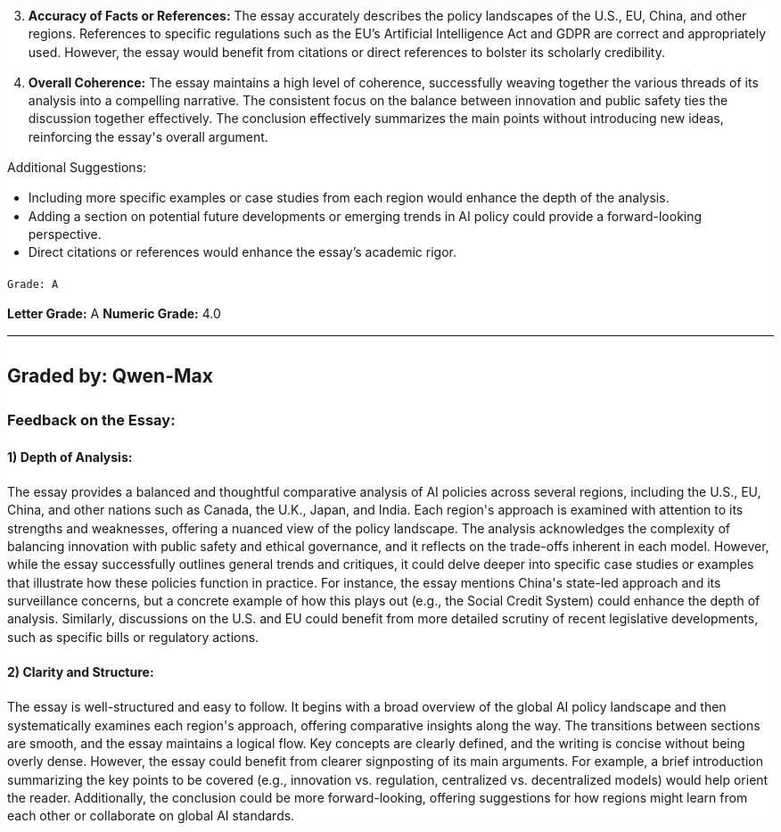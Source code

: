 3. **Accuracy of Facts or References:**
The essay accurately describes the policy landscapes of the U.S., EU, China, and other regions. References to specific regulations such as the EU’s Artificial Intelligence Act and GDPR are correct and appropriately used. However, the essay would benefit from citations or direct references to bolster its scholarly credibility.

4. **Overall Coherence:**
The essay maintains a high level of coherence, successfully weaving together the various threads of its analysis into a compelling narrative. The consistent focus on the balance between innovation and public safety ties the discussion together effectively. The conclusion effectively summarizes the main points without introducing new ideas, reinforcing the essay's overall argument.

Additional Suggestions:
- Including more specific examples or case studies from each region would enhance the depth of the analysis.
- Adding a section on potential future developments or emerging trends in AI policy could provide a forward-looking perspective.
- Direct citations or references would enhance the essay’s academic rigor.

```
Grade: A
```

**Letter Grade:** A
**Numeric Grade:** 4.0

---

## Graded by: Qwen-Max

### Feedback on the Essay:

#### 1) **Depth of Analysis**:
The essay provides a balanced and thoughtful comparative analysis of AI policies across several regions, including the U.S., EU, China, and other nations such as Canada, the U.K., Japan, and India. Each region's approach is examined with attention to its strengths and weaknesses, offering a nuanced view of the policy landscape. The analysis acknowledges the complexity of balancing innovation with public safety and ethical governance, and it reflects on the trade-offs inherent in each model. However, while the essay successfully outlines general trends and critiques, it could delve deeper into specific case studies or examples that illustrate how these policies function in practice. For instance, the essay mentions China's state-led approach and its surveillance concerns, but a concrete example of how this plays out (e.g., the Social Credit System) could enhance the depth of analysis. Similarly, discussions on the U.S. and EU could benefit from more detailed scrutiny of recent legislative developments, such as specific bills or regulatory actions.

#### 2) **Clarity and Structure**:
The essay is well-structured and easy to follow. It begins with a broad overview of the global AI policy landscape and then systematically examines each region's approach, offering comparative insights along the way. The transitions between sections are smooth, and the essay maintains a logical flow. Key concepts are clearly defined, and the writing is concise without being overly dense. However, the essay could benefit from clearer signposting of its main arguments. For example, a brief introduction summarizing the key points to be covered (e.g., innovation vs. regulation, centralized vs. decentralized models) would help orient the reader. Additionally, the conclusion could be more forward-looking, offering suggestions for how regions might learn from each other or collaborate on global AI standards.
